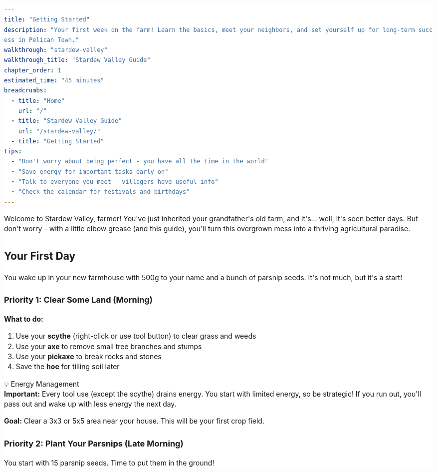 ```yaml
---
title: "Getting Started"
description: "Your first week on the farm! Learn the basics, meet your neighbors, and set yourself up for long-term success in Pelican Town."
walkthrough: "stardew-valley"
walkthrough_title: "Stardew Valley Guide"
chapter_order: 1
estimated_time: "45 minutes"
breadcrumbs:
  - title: "Home"
    url: "/"
  - title: "Stardew Valley Guide"
    url: "/stardew-valley/"
  - title: "Getting Started"
tips:
  - "Don't worry about being perfect - you have all the time in the world"
  - "Save energy for important tasks early on"
  - "Talk to everyone you meet - villagers have useful info"
  - "Check the calendar for festivals and birthdays"
---
```


Welcome to Stardew Valley, farmer! You've just inherited your grandfather's old farm, and it's... well, it's seen better days. But don't worry - with a little elbow grease (and this guide), you'll turn this overgrown mess into a thriving agricultural paradise.

## Your First Day

You wake up in your new farmhouse with 500g to your name and a bunch of parsnip seeds. It's not much, but it's a start!

### Priority 1: Clear Some Land (Morning)

**What to do:**
1. Use your **scythe** (right-click or use tool button) to clear grass and weeds
2. Use your **axe** to remove small tree branches and stumps
3. Use your **pickaxe** to break rocks and stones
4. Save the **hoe** for tilling soil later

<div class="tip-box success">
  <div class="tip-title">💡 Energy Management</div>
  <strong>Important:</strong> Every tool use (except the scythe) drains energy. You start with limited energy, so be strategic! If you run out, you'll pass out and wake up with less energy the next day.
</div>

**Goal:** Clear a 3x3 or 5x5 area near your house. This will be your first crop field.

### Priority 2: Plant Your Parsnips (Late Morning)

You start with 15 parsnip seeds. Time to put them in the ground!
